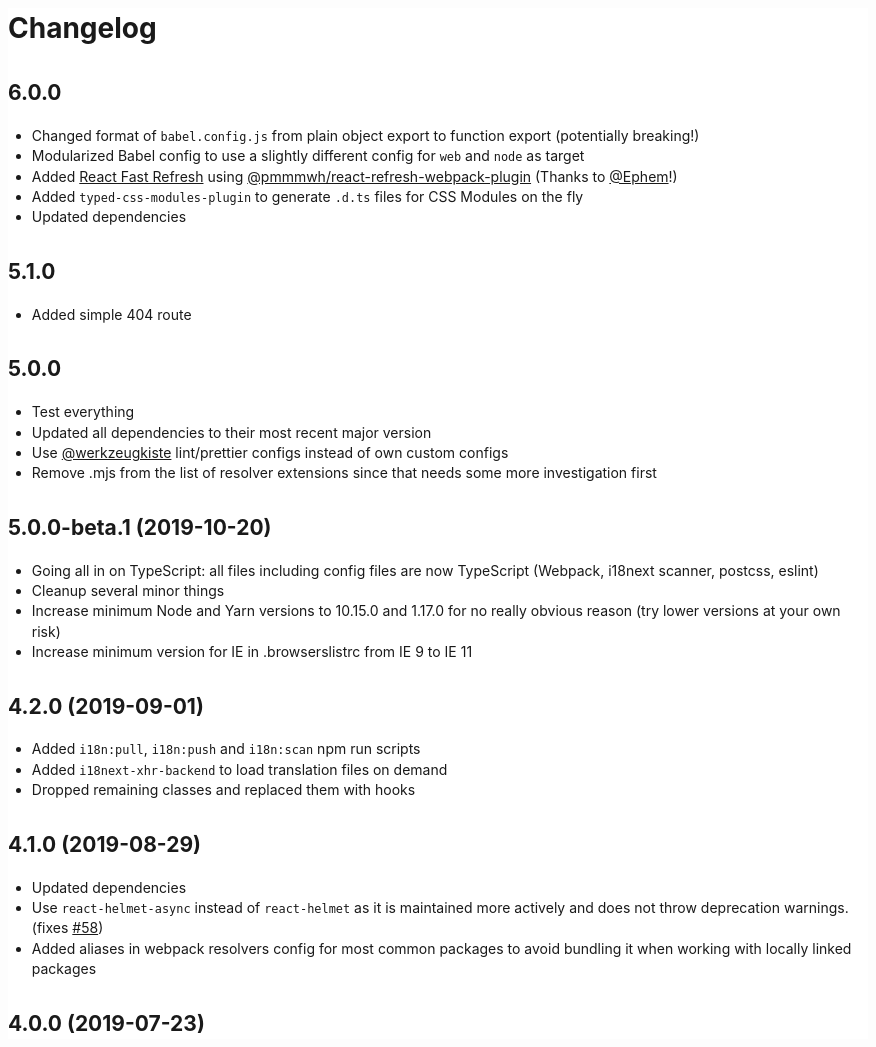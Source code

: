# Changelog

## 6.0.0

- Changed format of `babel.config.js` from plain object export to function export (potentially breaking!)
- Modularized Babel config to use a slightly different config for `web` and `node` as target
- Added [React Fast Refresh](https://reactnative.dev/docs/fast-refresh) using [@pmmmwh/react-refresh-webpack-plugin](https://github.com/pmmmwh/react-refresh-webpack-plugin) (Thanks to [@Ephem](https://github.com/Ephem)!)
- Added `typed-css-modules-plugin` to generate `.d.ts` files for CSS Modules on the fly
- Updated dependencies

## 5.1.0

- Added simple 404 route

## 5.0.0

- Test everything
- Updated all dependencies to their most recent major version
- Use [@werkzeugkiste](https://github.com/werkzeugkiste) lint/prettier configs instead of own custom configs
- Remove .mjs from the list of resolver extensions since that needs some more investigation first

## 5.0.0-beta.1 (2019-10-20)

- Going all in on TypeScript: all files including config files are now TypeScript (Webpack, i18next scanner, postcss, eslint)
- Cleanup several minor things
- Increase minimum Node and Yarn versions to 10.15.0 and 1.17.0 for no really obvious reason (try lower versions at your own risk)
- Increase minimum version for IE in .browserslistrc from IE 9 to IE 11

## 4.2.0 (2019-09-01)

- Added `i18n:pull`, `i18n:push` and `i18n:scan` npm run scripts
- Added `i18next-xhr-backend` to load translation files on demand
- Dropped remaining classes and replaced them with hooks

## 4.1.0 (2019-08-29)

- Updated dependencies
- Use `react-helmet-async` instead of `react-helmet` as it is maintained more actively and does not throw deprecation warnings. (fixes [#58](https://github.com/manuelbieh/react-ssr-setup/issues/58))
- Added aliases in webpack resolvers config for most common packages to avoid bundling it when working with locally linked packages

## 4.0.0 (2019-07-23)
